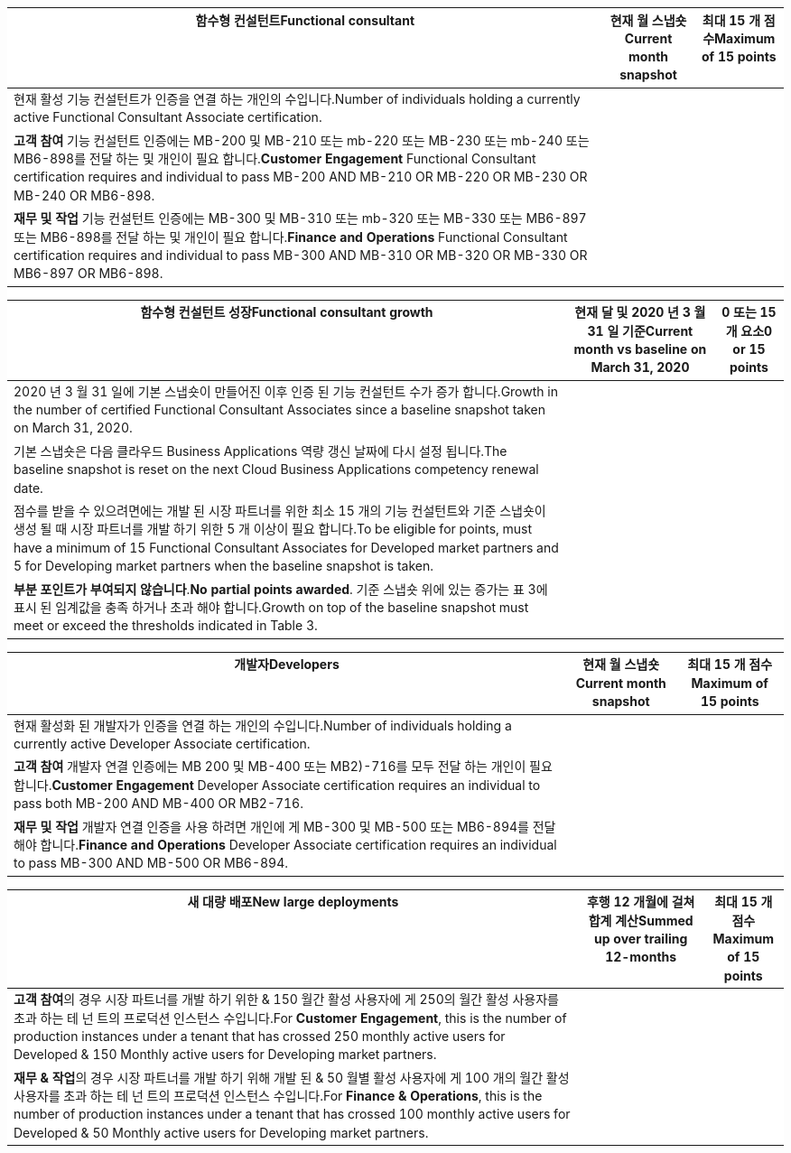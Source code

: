 |<span data-ttu-id="d148b-156">**함수형 컨설턴트**</span><span class="sxs-lookup"><span data-stu-id="d148b-156">**Functional consultant**</span></span>|<span data-ttu-id="d148b-157">**현재 월 스냅숏**</span><span class="sxs-lookup"><span data-stu-id="d148b-157">**Current month snapshot**</span></span>|<span data-ttu-id="d148b-158">**최대 15 개 점수**</span><span class="sxs-lookup"><span data-stu-id="d148b-158">**Maximum of 15 points**</span></span>|
|--------------|------------|---------------|
|<span data-ttu-id="d148b-159">현재 활성 기능 컨설턴트가 인증을 연결 하는 개인의 수입니다.</span><span class="sxs-lookup"><span data-stu-id="d148b-159">Number of individuals holding a currently active Functional Consultant Associate certification.</span></span>|
|<span data-ttu-id="d148b-160">**고객 참여** 기능 컨설턴트 인증에는 MB-200 및 MB-210 또는 mb-220 또는 MB-230 또는 mb-240 또는 MB6-898를 전달 하는 및 개인이 필요 합니다.</span><span class="sxs-lookup"><span data-stu-id="d148b-160">**Customer Engagement** Functional Consultant certification requires and individual to pass MB-200 AND MB-210 OR MB-220 OR MB-230 OR MB-240 OR MB6-898.</span></span>|
|<span data-ttu-id="d148b-161">**재무 및 작업** 기능 컨설턴트 인증에는 MB-300 및 MB-310 또는 mb-320 또는 MB-330 또는 MB6-897 또는 MB6-898를 전달 하는 및 개인이 필요 합니다.</span><span class="sxs-lookup"><span data-stu-id="d148b-161">**Finance and Operations** Functional Consultant certification requires and individual to pass MB-300 AND MB-310 OR MB-320 OR MB-330 OR MB6-897 OR MB6-898.</span></span>|

|<span data-ttu-id="d148b-162">**함수형 컨설턴트 성장**</span><span class="sxs-lookup"><span data-stu-id="d148b-162">**Functional consultant growth**</span></span>|<span data-ttu-id="d148b-163">**현재 달 및 2020 년 3 월 31 일 기준**</span><span class="sxs-lookup"><span data-stu-id="d148b-163">**Current month vs baseline on March 31, 2020**</span></span>|<span data-ttu-id="d148b-164">**0 또는 15 개 요소**</span><span class="sxs-lookup"><span data-stu-id="d148b-164">**0 or 15 points**</span></span>|
|--------------|------------|---------------|
|<span data-ttu-id="d148b-165">2020 년 3 월 31 일에 기본 스냅숏이 만들어진 이후 인증 된 기능 컨설턴트 수가 증가 합니다.</span><span class="sxs-lookup"><span data-stu-id="d148b-165">Growth in the number of certified Functional Consultant Associates since a baseline snapshot taken on March 31, 2020.</span></span>|
|<span data-ttu-id="d148b-166">기본 스냅숏은 다음 클라우드 Business Applications 역량 갱신 날짜에 다시 설정 됩니다.</span><span class="sxs-lookup"><span data-stu-id="d148b-166">The baseline snapshot is reset on the next Cloud Business Applications competency renewal date.</span></span>|
|<span data-ttu-id="d148b-167">점수를 받을 수 있으려면에는 개발 된 시장 파트너를 위한 최소 15 개의 기능 컨설턴트와 기준 스냅숏이 생성 될 때 시장 파트너를 개발 하기 위한 5 개 이상이 필요 합니다.</span><span class="sxs-lookup"><span data-stu-id="d148b-167">To be eligible for points, must have a minimum of 15 Functional Consultant Associates for Developed market partners and 5 for Developing market partners when the baseline snapshot is taken.</span></span>|
|<span data-ttu-id="d148b-168">**부분 포인트가 부여되지 않습니다**.</span><span class="sxs-lookup"><span data-stu-id="d148b-168">**No partial points awarded**.</span></span> <span data-ttu-id="d148b-169">기준 스냅숏 위에 있는 증가는 표 3에 표시 된 임계값을 충족 하거나 초과 해야 합니다.</span><span class="sxs-lookup"><span data-stu-id="d148b-169">Growth on top of the baseline snapshot must meet or exceed the thresholds indicated in Table 3.</span></span>|

|<span data-ttu-id="d148b-170">**개발자**</span><span class="sxs-lookup"><span data-stu-id="d148b-170">**Developers**</span></span>|<span data-ttu-id="d148b-171">**현재 월 스냅숏**</span><span class="sxs-lookup"><span data-stu-id="d148b-171">**Current month snapshot**</span></span>|<span data-ttu-id="d148b-172">**최대 15 개 점수**</span><span class="sxs-lookup"><span data-stu-id="d148b-172">**Maximum of 15 points**</span></span>|
|--------------|------------|---------------|
|<span data-ttu-id="d148b-173">현재 활성화 된 개발자가 인증을 연결 하는 개인의 수입니다.</span><span class="sxs-lookup"><span data-stu-id="d148b-173">Number of individuals holding a currently active Developer Associate certification.</span></span>|
|<span data-ttu-id="d148b-174">**고객 참여** 개발자 연결 인증에는 MB 200 및 MB-400 또는 MB2)-716를 모두 전달 하는 개인이 필요 합니다.</span><span class="sxs-lookup"><span data-stu-id="d148b-174">**Customer Engagement** Developer Associate certification requires an individual to pass both MB-200 AND MB-400 OR MB2-716.</span></span>|
|<span data-ttu-id="d148b-175">**재무 및 작업** 개발자 연결 인증을 사용 하려면 개인에 게 MB-300 및 MB-500 또는 MB6-894를 전달 해야 합니다.</span><span class="sxs-lookup"><span data-stu-id="d148b-175">**Finance and Operations** Developer Associate certification requires an individual to pass MB-300 AND MB-500 OR MB6-894.</span></span>|

<span data-ttu-id="d148b-176">**새 대량 배포**</span><span class="sxs-lookup"><span data-stu-id="d148b-176">**New large deployments**</span></span>|<span data-ttu-id="d148b-177">**후행 12 개월에 걸쳐 합계 계산**</span><span class="sxs-lookup"><span data-stu-id="d148b-177">**Summed up over trailing 12-months**</span></span>|<span data-ttu-id="d148b-178">**최대 15 개 점수**</span><span class="sxs-lookup"><span data-stu-id="d148b-178">**Maximum of 15 points**</span></span>|
|--------------|------------|---------------|
|<span data-ttu-id="d148b-179">**고객 참여**의 경우 시장 파트너를 개발 하기 위한 & 150 월간 활성 사용자에 게 250의 월간 활성 사용자를 초과 하는 테 넌 트의 프로덕션 인스턴스 수입니다.</span><span class="sxs-lookup"><span data-stu-id="d148b-179">For **Customer Engagement**, this is the number of production instances under a tenant that has crossed 250 monthly active users for Developed & 150 Monthly active users for Developing market partners.</span></span>|
|<span data-ttu-id="d148b-180">**재무 & 작업**의 경우 시장 파트너를 개발 하기 위해 개발 된 & 50 월별 활성 사용자에 게 100 개의 월간 활성 사용자를 초과 하는 테 넌 트의 프로덕션 인스턴스 수입니다.</span><span class="sxs-lookup"><span data-stu-id="d148b-180">For **Finance & Operations**, this is the number of production instances under a tenant that has crossed 100 monthly active users for Developed & 50 Monthly active users for Developing market partners.</span></span>|